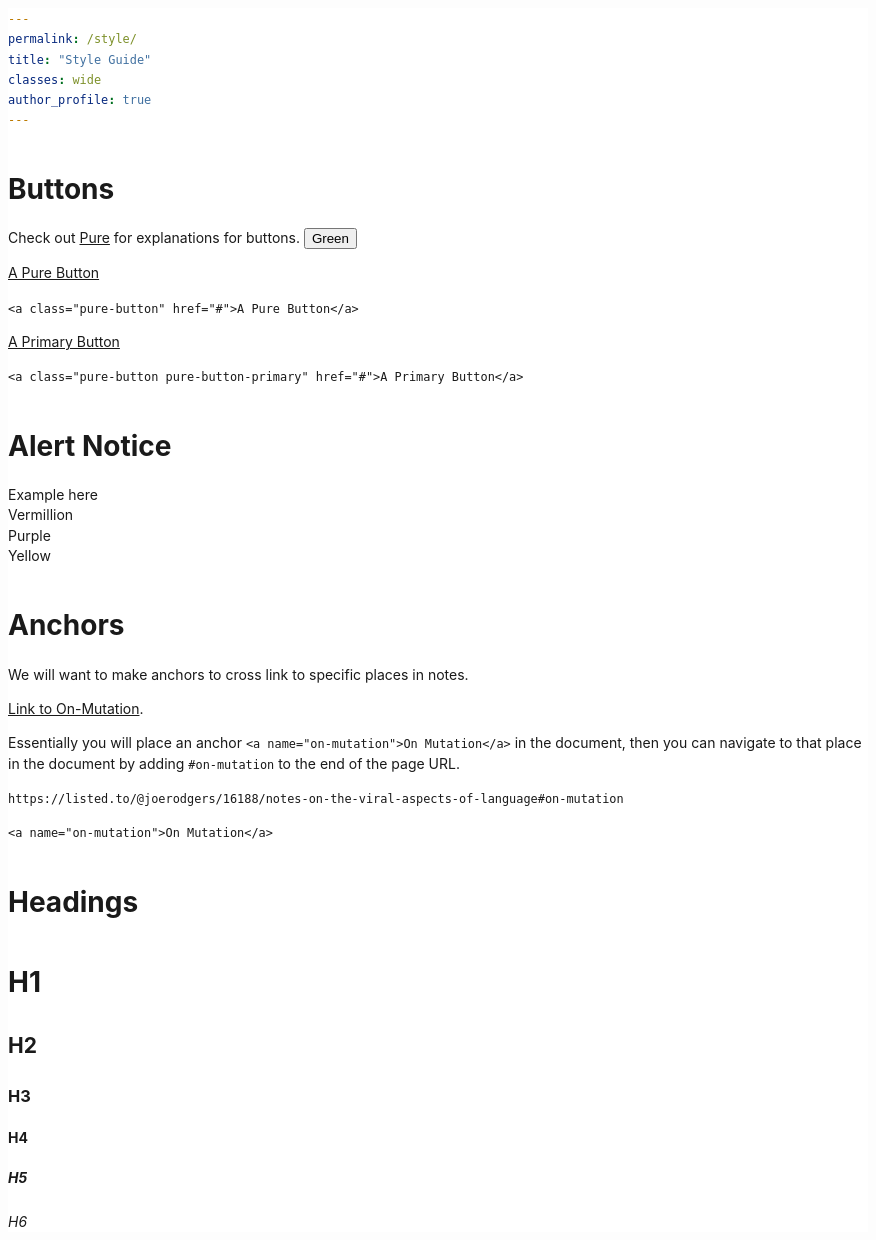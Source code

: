 ```yaml
---
permalink: /style/
title: "Style Guide"
classes: wide
author_profile: true
---
```


# Buttons
Check out [Pure](https://purecss.io/buttons/) for explanations for buttons.
<button class="button">Green</button>

<a class="pure-button" href="#">A Pure Button</a>

`<a class="pure-button" href="#">A Pure Button</a>`

<a class="pure-button pure-button-primary" href="#">A Primary Button</a>

`<a class="pure-button pure-button-primary" href="#">A Primary Button</a>`

# Alert Notice
<div class="alert">Example here</div>
<div class="vermillion">Vermillion</div>
<div class="purple">Purple</div>
<div class="yellow">Yellow</div>


# Anchors
We will want to make anchors to cross link to specific places in notes. 

[Link to On-Mutation](https://listed.to/@joerodgers/16188/notes-on-the-viral-aspects-of-language#on-mutation).

Essentially you will place an anchor `<a name="on-mutation">On Mutation</a>` in the document, then you can navigate to that place in the document by adding `#on-mutation` to the end of the page URL. 

`https://listed.to/@joerodgers/16188/notes-on-the-viral-aspects-of-language#on-mutation`

```
<a name="on-mutation">On Mutation</a>
```

# Headings

# H1
## H2
### H3
#### H4
##### H5
###### H6

